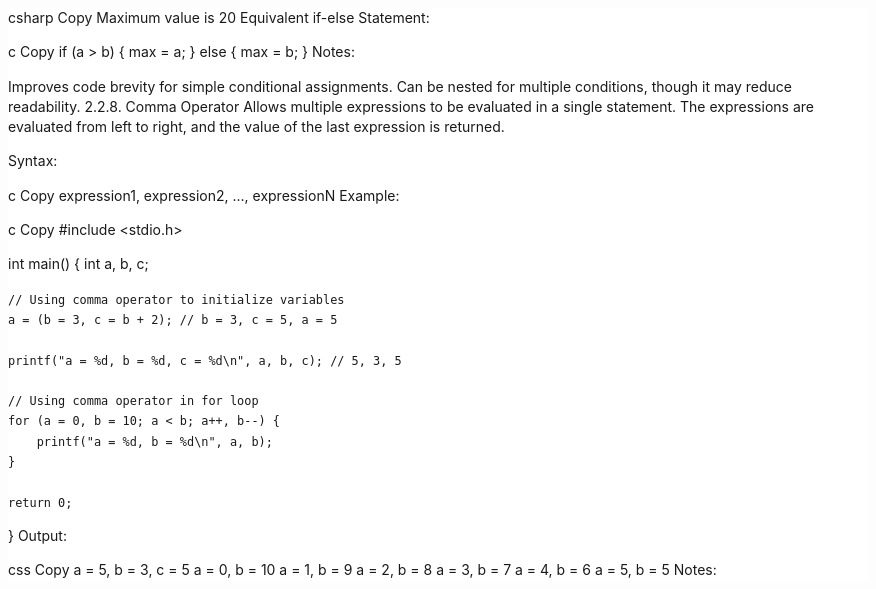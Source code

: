 csharp
Copy
Maximum value is 20
Equivalent if-else Statement:

c
Copy
if (a > b) {
    max = a;
} else {
    max = b;
}
Notes:

Improves code brevity for simple conditional assignments.
Can be nested for multiple conditions, though it may reduce readability.
2.2.8. Comma Operator
Allows multiple expressions to be evaluated in a single statement. The expressions are evaluated from left to right, and the value of the last expression is returned.

Syntax:

c
Copy
expression1, expression2, ..., expressionN
Example:

c
Copy
#include <stdio.h>

int main() {
    int a, b, c;

    // Using comma operator to initialize variables
    a = (b = 3, c = b + 2); // b = 3, c = 5, a = 5

    printf("a = %d, b = %d, c = %d\n", a, b, c); // 5, 3, 5

    // Using comma operator in for loop
    for (a = 0, b = 10; a < b; a++, b--) {
        printf("a = %d, b = %d\n", a, b);
    }

    return 0;
}
Output:

css
Copy
a = 5, b = 3, c = 5
a = 0, b = 10
a = 1, b = 9
a = 2, b = 8
a = 3, b = 7
a = 4, b = 6
a = 5, b = 5
Notes:
